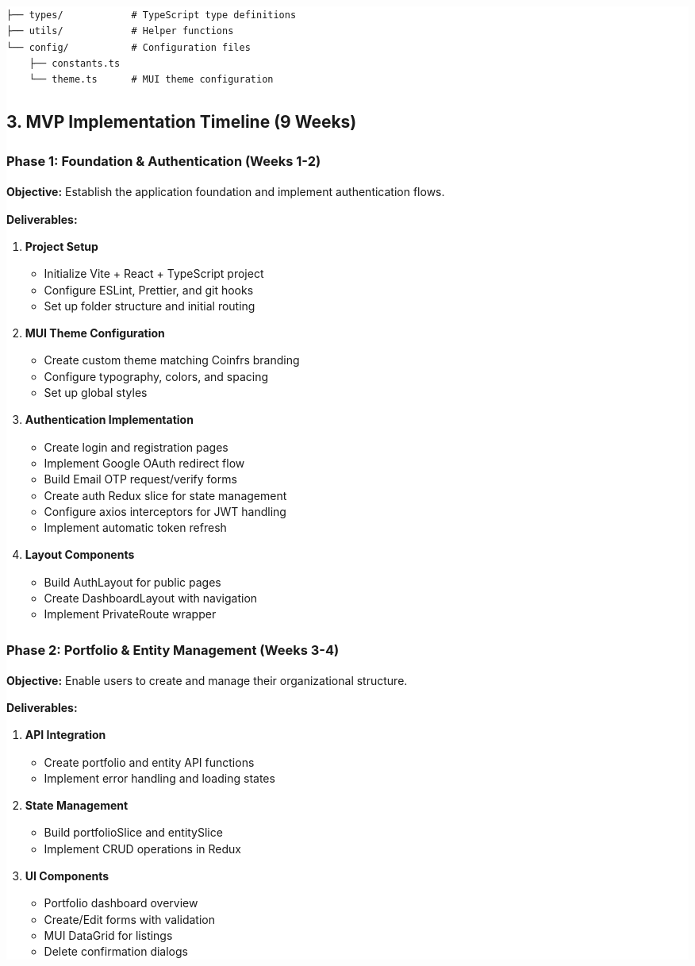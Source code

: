    ```
   ├── types/            # TypeScript type definitions
   ├── utils/            # Helper functions
   └── config/           # Configuration files
       ├── constants.ts
       └── theme.ts      # MUI theme configuration
   ```

## 3. MVP Implementation Timeline (9 Weeks)

### Phase 1: Foundation & Authentication (Weeks 1-2)

**Objective:** Establish the application foundation and implement authentication flows.

**Deliverables:**
1. **Project Setup**
   - Initialize Vite + React + TypeScript project
   - Configure ESLint, Prettier, and git hooks
   - Set up folder structure and initial routing

2. **MUI Theme Configuration**
   - Create custom theme matching Coinfrs branding
   - Configure typography, colors, and spacing
   - Set up global styles

3. **Authentication Implementation**
   - Create login and registration pages
   - Implement Google OAuth redirect flow
   - Build Email OTP request/verify forms
   - Create auth Redux slice for state management
   - Configure axios interceptors for JWT handling
   - Implement automatic token refresh

4. **Layout Components**
   - Build AuthLayout for public pages
   - Create DashboardLayout with navigation
   - Implement PrivateRoute wrapper

### Phase 2: Portfolio & Entity Management (Weeks 3-4)

**Objective:** Enable users to create and manage their organizational structure.

**Deliverables:**
1. **API Integration**
   - Create portfolio and entity API functions
   - Implement error handling and loading states

2. **State Management**
   - Build portfolioSlice and entitySlice
   - Implement CRUD operations in Redux

3. **UI Components**
   - Portfolio dashboard overview
   - Create/Edit forms with validation
   - MUI DataGrid for listings
   - Delete confirmation dialogs
